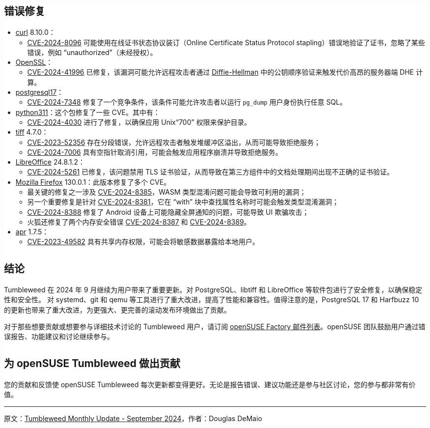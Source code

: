 [bsc#1228809]: https://bugzilla.opensuse.org/show_bug.cgi?id=1228809
[SEV-SNP guest]: https://www.amd.com/content/dam/amd/en/documents/developer/lss-snp-attestation.pdf
[Sapphire Rapids]: https://en.wikipedia.org/wiki/Sapphire_Rapids
[Ice Llake]: https://en.wikipedia.org/wiki/Ice_Lake_(microprocessor)
[英特尔内存分析加速器]: https://www.intel.com/content/www/us/en/products/docs/accelerator-engines/in-memory-analytics-accelerator.html
[用户空间加速器开发工具包]: https://github.com/Linaro/uadk

## 错误修复

- [curl] 8.10.0：
    - [CVE-2024-8096] 可能使用在线证书状态协议装订（Online Certificate Status Protocol stapling）错误地验证了证书，忽略了某些错误，例如 “unauthorized”（未经授权）。
- [OpenSSL]：
    - [CVE-2024-41996] 已修复，该漏洞可能允许远程攻击者通过 [Diffie-Hellman] 中的公钥顺序验证来触发代价高昂的服务器端 DHE 计算。
- [postgresql17][postgresql]：
    - [CVE-2024-7348] 修复了一个竞争条件，该条件可能允许攻击者以运行 `pg_dump` 用户身份执行任意 SQL。
- [python311]：这个包修复了一些 CVE。其中有：
    - [CVE-2024-4030] 进行了修复，以确保应用 Unix“700” 权限来保护目录。
- [tiff] 4.7.0：
    - [CVE-2023-52356] 存在分段错误，允许远程攻击者触发堆缓冲区溢出，从而可能导致拒绝服务；
    - [CVE-2024-7006] 具有空指针取消引用，可能会触发应用程序崩溃并导致拒绝服务。
- [LibreOffice] 24.8.1.2：
    - [CVE-2024-5261] 已修复，该问题禁用 TLS 证书验证，从而导致在第三方组件中的文档处理期间出现不正确的证书验证。
- [Mozilla Firefox] 130.0.1：此版本修复了多个 CVE。
    - 最关键的修复之一涉及 [CVE-2024-8385]，WASM 类型混淆问题可能会导致可利用的漏洞；
    - 另一个重要修复是针对 [CVE-2024-8381]，它在 “with” 块中查找属性名称时可能会触发类型混淆漏洞；
    - [CVE-2024-8388] 修复了 Android 设备上可能隐藏全屏通知的问题，可能导致 UI 欺骗攻击；
    - 火狐还修复了两个内存安全错误 [CVE-2024-8387] 和 [CVE-2024-8389]。
- [apr] 1.7.5：
    - [CVE-2023-49582] 具有共享内存权限，可能会将敏感数据暴露给本地用户。

[apr]: https://apr.apache.org/download.cgi
[CVE-2023-49582]: https://www.suse.com/security/cve/CVE-2023-49582.html
[CVE-2024-8385]: https://www.mozilla.org/en-US/security/advisories/mfsa2024-39/
[CVE-2024-8381]: https://www.mozilla.org/en-US/security/advisories/mfsa2024-39/
[CVE-2024-8388]: https://www.mozilla.org/en-US/security/advisories/mfsa2024-39/
[CVE-2024-8387]: https://www.mozilla.org/en-US/security/advisories/mfsa2024-39/
[CVE-2024-8389]: https://www.mozilla.org/en-US/security/advisories/mfsa2024-39/
[CVE-2024-5261]: https://www.suse.com/security/cve/CVE-2024-5261.html
[CVE-2023-52356]: https://www.suse.com/security/cve/CVE-2023-52356.html
[CVE-2024-7006]: https://www.suse.com/security/cve/CVE-2024-7006.html
[CVE-2024-4030]: https://www.suse.com/security/cve/CVE-2024-4030.html
[CVE-2024-7348]: https://www.suse.com/security/cve/CVE-2024-7348.html
[CVE-2024-41996]: https://www.suse.com/security/cve/CVE-2024-41996.html
[Diffie-Hellman]: https://en.wikipedia.org/wiki/Diffie%E2%80%93Hellman_key_exchange
[CVE-2024-8096]: https://www.suse.com/security/cve/CVE-2024-8096.html

## 结论

Tumbleweed 在 2024 年 9 月继续为用户带来了重要更新。对 PostgreSQL、libtiff 和 LibreOffice 等软件包进行了安全修复，以确保稳定性和安全性。 对 systemd、git 和 qemu 等工具进行了重大改进，提高了性能和兼容性。值得注意的是，PostgreSQL 17 和 Harfbuzz 10 的更新也带来了重大改进，为更强大、更完善的滚动发布环境做出了贡献。

对于那些想要贡献或想要参与详细技术讨论的 Tumbleweed 用户，请订阅 [openSUSE Factory 邮件列表]。openSUSE 团队鼓励用户通过错误报告、功能建议和讨论继续参与。

## 为 openSUSE Tumbleweed 做出贡献

您的贡献和反馈使 openSUSE Tumbleweed 每次更新都变得更好。无论是报告错误、建议功能还是参与社区讨论，您的参与都非常有价值。

----

原文：[Tumbleweed Monthly Update - September 2024](https://news.opensuse.org/2024/09/30/tw-monthly-update-september/)，作者：Douglas DeMaio

[tiff]: http://www.simplesystems.org/libtiff/
[udev]: https://en.wikipedia.org/wiki/udev
[kalarm]: https://apps.kde.org/kalarm/
[Kate]: https://apps.kde.org/kate/
[KWallet]: https://github.com/KDE/kwallet
[knewstuff]: https://github.com/KDE/knewstuff
[DPI]: https://en.wikipedia.org/wiki/Dots_per_inch
[kdeclarative]: https://api.kde.org/frameworks/kdeclarative/html/index.html
[kcoreaddons]: https://api.kde.org/frameworks/kcoreaddons/html/index.html
[Breeze]: https://github.com/KDE/breeze
[CI]: https://en.wikipedia.org/wiki/Continuous_integration
[attica]: https://api.kde.org/frameworks/attica/html/index.html
[sddm-kcm]: https://github.com/KDE/sddm-kcm
[Plasma Workspace]: https://invent.kde.org/plasma/plasma-workspace
[Plasma Desktop]: https://kde.org/plasma-desktop/
[CPython]: https://en.wikipedia.org/wiki/CPython
[MIPS]: https://en.wikipedia.org/wiki/MIPS_architecture
[pavucontrol]: https://freedesktop.org/software/pulseaudio/pavucontrol/
[Open vSwitch]: https://www.openvswitch.org/
[Kongress]: https://apps.kde.org/kongress/
[V3D]: https://docs.mesa3d.org/drivers/v3d.html
[libopenh264]: https://github.com/cisco/openh264/releases
[MPTCP]: https://en.wikipedia.org/wiki/Multipath_TCP
[Wine]: https://www.winehq.org/
[Bluez Qt]: https://github.com/KDE/bluez-qt
[Breeze Icons]: https://github.com/KDE/breeze
[Dr Konqi]: https://invent.kde.org/plasma/drkonqi
[Wicked]: https://software.opensuse.org/package/wicked
[Go]: https://go.dev/
[GTK3]: https://www.gtk.org/
[netpbm]: https://netpbm.sourceforge.net/
[ghostscript]: https://www.ghostscript.com/index.html
[Thunderbird]: https://www.thunderbird.net/en-US/
[ovmf]: https://github.com/tianocore/tianocore.github.io/wiki/OVMF
[java-21-openjdk]: https://openjdk.org/projects/jdk/21/
[orc]: https://gstreamer.freedesktop.org/modules/orc.html
[libgcrypt]: https://gnupg.org/software/libgcrypt/index.html
[LoongArch]: http://www.loongson.cn/
[libguestfs]: https://libguestfs.org/
[Supermin]: https://github.com/libguestfs/supermin
[dnf5]: https://github.com/rpm-software-management/dnf5
[Itinerary]: https://apps.kde.org/itinerary/
[Filelight]: https://apps.kde.org/filelight/
[Akonadi-calendar]: https://api.kde.org/kdepim/akonadi-calendar/html/index.html
[KArchive]: https://github.com/KDE/karchive
[Attica]: https://api.kde.org/frameworks/attica/html/index.html
[KScreen]: https://github.com/KDE/kscreen
[Kscreenlocker]: https://github.com/KDE/kscreenlocker
[Kpipewire]: https://github.com/KDE/Kpipewire
[Kglobalacceld]: https://github.com/KDE/kglobalacceld
[Hisilicon]: https://www.hisilicon.com/
[KTextEditor]: https://github.com/KDE/ktexteditor
[KCalendarCore]: https://github.com/KDE/kcalendarcore
[KAuth]: https://develop.kde.org/docs/features/kauth/
[KBookmarks]: https://api.kde.org/frameworks/kbookmarks/html/index.html
[Emacs]: https://www.gnu.org/software/emacs/

[Odin]: https://odin-lang.org/
[Akademy 2024 视频]: https://tube.kockatoo.org/w/p/rHZEAD3pY3hNMTdZMLj4JJ
[KDE Gear 24.08.1]: https://kde.org/announcements/gear/24.08.1/
[Alpine/musl]: https://wiki.alpinelinux.org/wiki/Musl
[Frameworks 6.6.0]: https://kde.org/announcements/frameworks/6/6.6.0/
[KDE Plasma 6.1.5]: https://kde.org/announcements/plasma/6/6.1.5/
[bsc#1229019]: https://bugzilla.opensuse.org/show_bug.cgi?id=1229019
[bsc#1228093]: https://bugzilla.opensuse.org/show_bug.cgi?id=1228093
[PCI ACS]: https://sycurio.com/knowledge/glossaries/access-control-service-acs
[NetworkManager]: https://networkmanager.dev/
[ibus-table]: https://mike-fabian.github.io/ibus-table/
[Python-setuptools]: https://pypi.org/project/setuptools/
[Mesa-drivers]: https://www.mesa3d.org/
[Korganizer]: https://apps.kde.org/korganizer/
[Akregator]: https://apps.kde.org/akregator/
[Elisa]: https://apps.kde.org/elisa/
[Akonadi]: https://api.kde.org/kdepim/akonadi/html/index.html
[KVM]: https://www.linux-kvm.org/page/Main_Page
[cpus]: https://www.cups.org/
[panfrost]: https://docs.mesa3d.org/drivers/panfrost.html
[zink]: https://docs.mesa3d.org/drivers/zink.html
[PowerPC]: https://en.wikipedia.org/wiki/PowerPC
[ext4]: https://wiki.archlinux.org/title/Ext4
[JFS]: https://wiki.archlinux.org/title/JFS
[KHolidays]: https://api.kde.org/frameworks/kholidays/html/index.html
[openSUSE Factory 邮件列表]: https://lists.opensuse.org/archives/list/factory@lists.opensuse.org/
[openSUSE]: https://get.opensuse.org/
[Tumbleweed]: https://get.opensuse.org/tumbleweed/
[MariaDB]: https://mariadb.org/
[GTK]: https://www.gtk.org/
[gnome-software]: https://gitlab.gnome.org/GNOME/gnome-software
[gnome-shell]: https://gitlab.gnome.org/GNOME/gnome-shell
[GNOME]: https://www.gnome.org/
[gnome-maps]: https://gitlab.gnome.org/GNOME/gnome-maps
[loongarch64]: https://en.wikipedia.org/wiki/Loongson
[fwupd]: https://fwupd.org/
[sudo]: https://www.sudo.ws/
[Wacom]: https://en.wikipedia.org/wiki/Wacom
[polkit]: https://gitlab.freedesktop.org/polkit/polkit
[systemd]: https://freedesktop.org/wiki/Software/systemd/
[hwdata]: https://github.com/vcrhonek/hwdata
[ncurses]: https://en.wikipedia.org/wiki/Ncurses
[rowhammer]: https://en.wikipedia.org/wiki/Row_hammer
[gcc]: https://gcc.gnu.org/
[gcc13]: https://gcc.gnu.org/
[sqlite3]: https://www.sqlite.org/index.html
[CLI]: https://en.wikipedia.org/wiki/Command-line_interface
[Qt 6]: https://www.qt.io/product/qt6
[qt6-base]: https://www.qt.io/
[qt6-wayland]: https://www.qt.io/
[Wayland]: https://wayland.freedesktop.org/
[ibus]: https://github.com/ibus/ibus
[libguestfs]: https://www.libguestfs.org/
[API]: https://en.wikipedia.org/wiki/API
[llvm17]: https://llvm.org/
[llvm]: https://llvm.org/
[git]: https://github.com/git
[i686]: https://en.wikipedia.org/wiki/P6_(microarchitecture)
[inkscape]: https://inkscape.org/
[evolution]: https://wiki.gnome.org/Apps/Evolution
[gtk4]: https://www.gtk.org/
[内存泄漏]: https://en.wikipedia.org/wiki/Memory_leak
[perl]: https://www.perl.org/
[CVE]: https://en.wikipedia.org/wiki/Common_Vulnerabilities_and_Exposures
[snapper]: https://zh.opensuse.org/openSUSE:Snapper_Tutorial
[逻辑卷管理器]: https://en.wikipedia.org/wiki/Logical_volume_management
[iproute2]: https://git.kernel.org/pub/scm/network/iproute2/iproute2.git
[ethtool]: https://mirrors.edge.kernel.org/pub/software/network/ethtool/
[gpgme]: https://www.gnupg.org/related_software/gpgme/
[openSUSE 社区会议]: https://etherpad.opensuse.org/p/weeklymeeting
[Survey.opensuse.org]: https://survey.opensuse.org/
[meet.opensuse.org/bar]: https://meet.opensuse.org/bar
[LC3]: https://en.wikipedia.org/wiki/LC3_(codec)
[PipeWire]: https://pipewire.org/
[Mozilla Firefox]: https://www.mozilla.org/
[Firefox]: https://www.mozilla.org/
[usbutils]: https://git.kernel.org/pub/scm/linux/kernel/git/gregkh/usbutils.git/
[icewm]: https://ice-wm.org/
[OpenCC]: https://pypi.org/project/OpenCC/
[Transmission]: https://transmissionbt.com/download
[Linux]: https://www.kernel.org/
[kernel]: https://www.kernel.org/
[kernel-source]: https://www.kernel.org/
[python]: https://www.python.org/
[Node.js]: https://nodejs.org/en/
[ALSA]: https://en.wikipedia.org/wiki/Advanced_Linux_Sound_Architecture
[php8]: https://www.php.net/
[Opcache]: https://www.php.net/manual/en/book.opcache.php
[OpenSSL]: https://www.openssl.org/
[selinux-policy]: https://github.com/SELinuxProject
[zstd]: https://facebook.github.io/zstd/
[NVIDIA]: https://www.nvidia.com/
[libsecret]: https://wiki.gnome.org/Projects/Libsecret
[transactional-update]: https://github.com/openSUSE/transactional-update
[python-pip]: https://pypi.org/project/pip/
[xen]: https://xenproject.org/
[openvpn]: https://openvpn.net/
[SIGSEGV]: https://en.wikipedia.org/wiki/Segmentation_fault
[ImageMagick]: https://imagemagick.org/index.php
[yast2-trans]: https://software.opensuse.org/package/yast2-trans
[gnutls]: https://www.gnutls.org/
[Flatpak]: https://flatpak.org/
[harfbuzz]: https://github.com/harfbuzz/harfbuzz
[gnome-bluetooth]: https://wiki.gnome.org/Projects/GnomeBluetooth
[bluez-gnome]: http://www.bluez.org/
[webkit2gtk3]: https://webkitgtk.org/
[webgl]: https://www.khronos.org/webgl/
[段错误]: https://en.wikipedia.org/wiki/Segmentation_fault
[Bash]: https://www.gnu.org/software/bash/
[AppStream]: https://www.freedesktop.org/wiki/Distributions/AppStream/
[DNSSEC]: https://en.wikipedia.org/wiki/Domain_Name_System_Security_Extensions
[bind]: https://bind9.readthedocs.io/
[ALP]: https://susealp.io/
[openSUSE Factory]: https://en.opensuse.org/Portal:Factory
[gstreamer]: https://gstreamer.freedesktop.org/
[libcrypt]: https://www.gnupg.org/software/libgcrypt/index.html
[libstorage-ng]: https://github.com/openSUSE/libstorage-ng
[nodejs21]: https://nodejs.org/en/
[nodejs]: https://nodejs.org/en/
[poppler]: https://poppler.freedesktop.org/
[服务定位协议]: https://en.wikipedia.org/wiki/Service_Location_Protocol
[社区会议]: https://etherpad.opensuse.org/p/weeklymeeting
[openSUSE 社区]: https://www.opensuse.org/
[董事会]: https://en.opensuse.org/openSUSE:Board
[openSUSE 成员]: https://en.opensuse.org/openSUSE:Members
[openSUSE 项目邮件列表]: https://lists.opensuse.org/archives/list/project@lists.opensuse.org/
[sssd]: https://sssd.io/
[xterm]: https://invisible-island.net/xterm/
[ARM]: https://www.arm.com/
[Linux Kernel]: https://www.kernel.org/
[KDE]: https://kde.org/
[KIO]: https://api.kde.org/frameworks/kio/html/index.html
[DBus]: https://www.freedesktop.org/wiki/Software/dbus/
[KConfig]: https://api.kde.org/frameworks/kconfig/html/
[ffmpeg-6]: https://www.ffmpeg.org/
[ffmpeg]: https://www.ffmpeg.org/
[pip]: https://pypi.org/%20version
[libmagic]: https://man7.org/linux/man-pages/man3/magic_list.3.html
[SMTP]: https://en.wikipedia.org/wiki/Simple_Mail_Transfer_Protocol
[TLS]: https://en.wikipedia.org/wiki/Transport_Layer_Security
[postfix]: https://www.postfix.org/
[Ark]: https://apps.kde.org/ark/
[Kdenlive]: https://kdenlive.org/en/
[Dolphin]: https://apps.kde.org/dolphin/
[postgresql]: https://www.postgresql.org/
[binutils]: https://www.gnu.org/software/binutils/
[gimp]: https://www.gimp.org/
[gawk]: https://www.gnu.org/software/gawk/
[openSUSE 项目的 Jitsi 实例]: https://meet.opensuse.org/
[meet.opensuse.org/meeting]: https://meet.opensuse.org/meeting
[Hack Week]: https://hackweek.opensuse.org/
[Linux 内核固件]: https://www.kernel.org/
[Linux 内核]: https://www.kernel.org/
[VLC]: https://www.videolan.org/vlc/index.html
[英特尔]: https://www.intel.com/
[intel]: https://www.intel.com/
[libgusb]: https://github.com/hughsie/libgusb
[bluez]: http://www.bluez.org/
[ABI]: https://en.wikipedia.org/wiki/Application_binary_interface
[Weblate]: https://weblate.org/
[WASI]: https://wasi.dev/
[WebAssembly]: https://webassembly.org/
[systemd]: https://freedesktop.org/wiki/Software/systemd/
[redis]: https://redis.io/
[RubyGems]: https://rubygems.org/
[wiki]: https://en.opensuse.org/
[openSUSE 项目]: https://www.opensuse.org/
[Vim]: https://www.vim.org/
[libsoup]: https://gitlab.gnome.org/GNOME/libsoup.git
[libzypp]: https://github.com/openSUSE/libzypp
[strace]: https://strace.io/
[ramdisk]: https://en.wikipedia.org/wiki/RAM_drive
[dracut]: https://dracut.wiki.kernel.org/index.php/Main_Page
[gnome-text-editor]: https://gitlab.gnome.org/GNOME/gnome-text-editor
[hxtools]: https://inai.de/projects/hxtools/
[poppler]: https://poppler.freedesktop.org/
[gpg]: https://gnupg.org/
[selinux-policy]: https://github.com/SELinuxProject
[Mozilla NSS]: https://firefox-source-docs.mozilla.org/security/nss/index.html
[KDE 集成插件]: https://community.kde.org/Plasma/Browser_Integration
[gnu-unifont-fonts]: https://unifoundry.com/unifont/index.html
[Thunar]: https://en.wikipedia.org/wiki/Thunar
[Shadow]: https://github.com/shadow-maint/shadow/
[C]: https://en.wikipedia.org/wiki/The_C_Programming_Language
[CMake]: https://cmake.org/
[hiredis]: https://github.com/redis/hiredis
[vulkan-loader]: https://github.com/KhronosGroup/Vulkan-Loader
[Vulkan]: https://www.vulkan.org/
[vulkan-tools]: https://github.com/KhronosGroup/Vulkan-Tools
[glib2]: https://wiki.gnome.org/Projects/GLib
[libstorage-ng]: https://github.com/openSUSE/libstorage-ng
[mozilla-nss]: https://wiki.mozilla.org/NSS
[xfconf]: https://docs.xfce.org/xfce/xfconf/start
[YaST]: https://yast.opensuse.org/
[YaST2]: https://yast.opensuse.org/
[Apache]: https://httpd.apache.org/
[GVfs]: https://gitlab.gnome.org/GNOME/gvfs
[kconfigwidgets]: https://api.kde.org/frameworks/kconfigwidgets/html/index.html
[Kwin]: https://invent.kde.org/plasma/kwin
[firewalld]: https://firewalld.org/
[nftables]: https://git.netfilter.org/nftables/
[IPv6]: https://en.wikipedia.org/wiki/IPv6
[ICMPv6]: https://en.wikipedia.org/wiki/ICMPv6
[gnome-control-center]: https://gitlab.gnome.org/GNOME/gnome-control-center
[gnome-terminal]: https://gitlab.gnome.org/GNOME/gnome-terminal
[AMD]: https://www.amd.com/en
[kernel-firmware]: https://git.kernel.org/pub/scm/linux/kernel/git/firmware/linux-firmware.git
[PackageKit]: https://www.freedesktop.org/software/PackageKit/
[apache2]: https://httpd.apache.org/
[ceph]: https://ceph.io/
[BlueFS]: https://www.ibm.com/docs/en/storage-ceph/5?topic=bluestore-ceph-bluefs
[dracut]: https://dracut.wiki.kernel.org/index.php/Main_Page
[RISC-V]: https://riscv.org/
[ALSA SoC]: https://www.kernel.org/doc/html/v4.10/sound/soc/platform.html
[JACK]: https://jackaudio.org/
[yast2-storage-ng]: https://github.com/yast/yast-storage-ng
[freerdp]: https://www.freerdp.com/
[lenovo]: https://www.lenovo.com/
[X11]: https://en.wikipedia.org/wiki/X_Window_System
[Wayland]: https://wayland.freedesktop.org/
[KImageFormats]: https://api.kde.org/frameworks/kimageformats/html/index.html
[Kirigami]: https://github.com/KDE/kirigami
[avif]: https://web.dev/learn/images/avif
[xcf]: https://en.wikipedia.org/wiki/XCF_(file_format)
[libnvme]: https://github.com/linux-nvme/libnvme
[samba]: https://www.samba.org/
[kmod]: https://git.kernel.org/pub/scm/utils/kernel/kmod/kmod.git
[Leap]: https://get.opensuse.org/leap/
[Slowroll]: https://en.opensuse.org/openSUSE:Slowroll
[Kalpa]: https://en.opensuse.org/Portal:Kalpa
[Aeon]: https://en.opensuse.org/Portal:Aeon
[MicroOS]: https://get.opensuse.org/microos/
[Leap Micro]: https://get.opensuse.org/leapmicro/
[品牌指南]: https://opensuse.github.io/branding-guidelines/
[CC-BY-SA 4.0]: https://creativecommons.org/licenses/by-sa/4.0/deed.zh-hans
[gnome-sudoku]: https://wiki.gnome.org/Apps/Sudoku
[mutter]: https://gitlab.gnome.org/GNOME/mutter
[gnome-photos]: https://wiki.gnome.org/Apps/Photos
[gnome-user-share]: https://gitlab.gnome.org/GNOME/gnome-user-share
[zchunk]: https://github.com/zchunk/zchunk
[Qt]: https://www.qt.io/
[TrueType]: https://en.wikipedia.org/wiki/TrueType
[freetype2]: https://freetype.org/
[OpenVMS]: https://vmssoftware.com/
[wireplumber]: https://github.com/PipeWire/wireplumber
[microos-tools]: https://github.com/openSUSE/microos-tools
[libyui]: https://github.com/libyui
[yast2-country]: https://github.com/yast/yast-country
[zypper]: https://github.com/openSUSE/zypper
[Kitinerary]: https://invent.kde.org/pim/kitinerary
[KWindowSystem]: https://api.kde.org/frameworks/kwindowsystem/html/
[AMDGPU 驱动程序]: https://en.opensuse.org/SDB:AMDGPU
[Mesa]: https://www.mesa3d.org/
[gpg2]: https://gnupg.org/
[libva]: https://github.com/intel/libva
[DRM]: https://en.wikipedia.org/wiki/Direct_Rendering_Manager
[Orca]: https://wiki.gnome.org/Projects/Orca
[NetworkManager-applet]: https://gitlab.gnome.org/GNOME/network-manager-applet
[WireGuard]: https://www.wireguard.com/
[Ruby]: https://www.ruby-lang.org/en/
[Xfce]: https://www.xfce.org/
[xfce4-clipman-plugin]: https://gitlab.xfce.org/panel-plugins/xfce4-clipman-plugin
[D-Bus]: https://en.wikipedia.org/wiki/D-Bus
[惠普]: https://developers.hp.com/
[NFS]: https://en.wikipedia.org/wiki/Network_File_System
[IPv4]: https://en.wikipedia.org/wiki/IPv4
[LibreOffice]: https://www.libreoffice.org/
[Unicode]: https://home.unicode.org/
[icewm]: https://ice-wm.org/
[libvirt]: https://libvirt.org/
[AArch64]: https://en.wikipedia.org/wiki/AArch64
[Hack Week]: https://hackweek.opensuse.org/
[SUSE]: https://www.suse.com/
[openQA]: http://open.qa/
[GraphicsMagick]: http://www.graphicsmagick.org/
[SLE]: https://www.suse.com/products/server/
[GIMP Toolkit]: https://www.gimp.org/
[nvme-cli]: https://github.com/linux-nvme/nvme-cli
[LXQt]: https://lxqt-project.org/
[xdg-utils]: https://www.freedesktop.org/wiki/Software/xdg-utils/
[yast2-python-bindings]: https://github.com/yast/yast-python-bindings
[mpg123]: https://www.mpg123.de/
[p7zip]: https://7-zip.org/
[transactional-update]: https://github.com/openSUSE/transactional-update
[yast2-bootloader]: https://github.com/yast/yast-bootloader
[x86_64]: https://en.wikipedia.org/wiki/X86-64
[yast2-installation]: https://github.com/yast/yast-installation
[QEMU]: https://www.qemu.org/
[UUID]: https://en.wikipedia.org/wiki/Universally_unique_identifier
[libHX]: https://inai.de/projects/libhx/
[libblockdev]: https://github.com/storaged-project/libblockdev
[DNS]: https://en.wikipedia.org/wiki/Domain_Name_System
[xwayland]: https://wayland.freedesktop.org/xserver.html
[SMB3]: https://en.wikipedia.org/wiki/Server_Message_Block
[lvm2]: https://en.wikipedia.org/wiki/Logical_Volume_Manager_(Linux)
[gdm]: https://wiki.gnome.org/Projects/GDM
[gedit]: https://wiki.gnome.org/Apps/Gedit
[openSUSE 调查]: https://survey.opensuse.org/
[openSUSE 产品]: https://get.opensuse.org/
[systemctl]: https://www.freedesktop.org/software/systemd/man/systemctl.html
[kiwi]: https://opensuse.github.io/kiwi/
[libwebp]: https://developers.google.com/speed/webp/
[KMail]: https://github.com/KDE/kmail
[Konsole]: https://konsole.kde.org/
[Okular]: https://okular.kde.org/
[Gwenview]: https://apps.kde.org/gwenview/
[Discover]: https://apps.kde.org/discover/
[HiDPI]: https://wiki.archlinux.org/title/HiDPI
[curl]: https://curl.se/
[sudo]: https://www.sudo.ws/
[libportal]: https://github.com/flatpak/libportal
[USB4]: https://en.wikipedia.org/wiki/USB4
[Wi-Fi 7]: https://en.wikipedia.org/wiki/IEEE_802.11be
[utmp]: https://en.wikipedia.org/wiki/Utmp
[AppArmor]: https://apparmor.net/
[SELinux]: https://github.com/SELinuxProject
[ACPI]: https://en.wikipedia.org/wiki/ACPI
[libavif]: https://github.com/AOMediaCodec/libavif
[CAB 文件]: https://en.wikipedia.org/wiki/Cabinet_(file_format)
[btrfsprogs]: https://btrfs.wiki.kernel.org/
[FIPS]: https://en.wikipedia.org/wiki/Federal_Information_Processing_Standards
[python311]: https://www.python.org/
[pypi]: https://pypi.org/
[kexec-tools]: https://github.com/horms/kexec-tools
[sssd]: https://sssd.io/
[unbound]: https://nlnetlabs.nl/projects/unbound/about/
[NAT64]: https://en.wikipedia.org/wiki/NAT64
[perl-Bootloader]: https://github.com/openSUSE/perl-bootloader
[FreeRDP]: https://www.freerdp.com/
[CMake]: https://cmake.org/
[LibreSSL]: https://www.libressl.org/
[endian systems]: https://en.wikipedia.org/wiki/Endianness
[suse-module-tools]: https://github.com/openSUSE/suse-module-tools
[cockpit-selinux]: https://cockpit-project.org/guide/latest/feature-selinux
[Cockpit]: https://cockpit-project.org/
[路线图]: https://en.opensuse.org/openSUSE:Roadmap
[get.opensuse.org]: https://get.opensuse.org/
[glibc]: https://www.gnu.org/software/libc/
[Cython]: https://pypi.org/project/Cython/
[libfprint]: https://fprint.freedesktop.org/
[sysvinit]: https://github.com/slicer69/sysvinit
[KDE Plasma]: https://kde.org/plasma-desktop/
[Baloo]: https://community.kde.org/Baloo
[less]: https://www.greenwoodsoftware.com/less/
[openSUSE OBS 系统]: https://build.opensuse.org/
[开放构建服务]: https://openbuildservice.org/
[openSUSE 服务和工具]: https://status.opensuse.org/
[联机帮助页]: https://manpages.opensuse.org/
[man]: https://gitlab.com/man-db/man-db
[ndctl]: https://github.com/pmem/ndctl
[389-ds]: https://github.com/389ds/389-ds-base
[catfish]: https://docs.xfce.org/apps/catfish/start
[xz]: https://tukaani.org/xz/
[SLES]: https://www.suse.com/products/server/
[fusion3]: https://github.com/libfuse/libfuse
[JRE]: https://en.wikipedia.org/wiki/Java_(software_platform)#Java_Runtime_Environment
[xruns]: https://unix.stackexchange.com/questions/199498/what-are-xruns
[MIDI]: https://en.wikipedia.org/wiki/MIDI
[plasma5-desktop]: https://kde.org/plasma-desktop/
[s390]: https://en.wikipedia.org/wiki/IBM_System/390
[btrfs]: https://btrfs.wiki.kernel.org/
[radeon]: https://www.amd.com/en/graphics/radeon-rx-graphics
[sdl2]: https://www.libsdl.org/
[openssl-3]: https://www.openssl.org/
[Novell]: https://en.wikipedia.org/wiki/Novell
[Fedora]: https://fedoraproject.org/
[openSUSE 的虚拟酒吧]: https://meet.opensuse.org/bar
[openSUSE-repos]: https://github.com/openSUSE/openSUSE-repos
[PPPoE]: https://en.wikipedia.org/wiki/Point-to-Point_Protocol_over_Ethernet
[hwinfo]: https://github.com/openSUSE/hwinfo
[yast2-network]: https://github.com/yast/yast-network
[hwinfo]: https://github.com/openSUSE/hwinfo
[kdump]: https://www.kernel.org/doc/html/latest/admin-guide/kdump/kdump.html
[libmount]: https://github.com/util-linux/util-linux
[flac]: https://xiph.org/flac/
[TCP]: https://en.wikipedia.org/wiki/Transmission_Control_Protocol
[UDP]: https://en.wikipedia.org/wiki/User_Datagram_Protocol
[autofs]: https://mirrors.edge.kernel.org/pub/linux/daemons/autofs/
[wifi]: https://www.wi-fi.org/
[sendmail]: https://www.linuxfromscratch.org/blfs/view/svn/server/sendmail.html